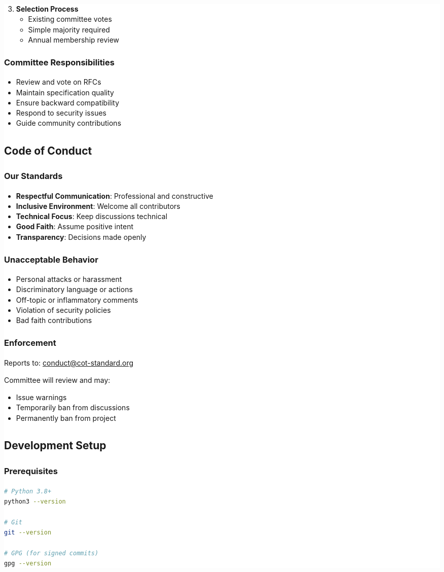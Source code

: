 3. **Selection Process**
   - Existing committee votes
   - Simple majority required
   - Annual membership review

### Committee Responsibilities

- Review and vote on RFCs
- Maintain specification quality
- Ensure backward compatibility
- Respond to security issues
- Guide community contributions

## Code of Conduct

### Our Standards

- **Respectful Communication**: Professional and constructive
- **Inclusive Environment**: Welcome all contributors
- **Technical Focus**: Keep discussions technical
- **Good Faith**: Assume positive intent
- **Transparency**: Decisions made openly

### Unacceptable Behavior

- Personal attacks or harassment
- Discriminatory language or actions
- Off-topic or inflammatory comments
- Violation of security policies
- Bad faith contributions

### Enforcement

Reports to: conduct@cot-standard.org

Committee will review and may:
- Issue warnings
- Temporarily ban from discussions
- Permanently ban from project

## Development Setup

### Prerequisites

```bash
# Python 3.8+
python3 --version

# Git
git --version

# GPG (for signed commits)
gpg --version
```
